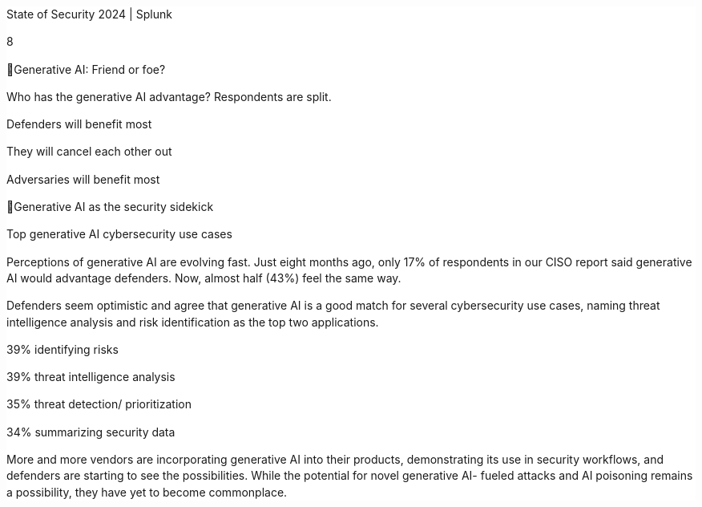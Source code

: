 State of Security 2024 \| Splunk

8

Generative AI: 
Friend or foe? 

Who has the generative AI advantage? 
Respondents are split.

Defenders will 
benefit most 

They will cancel 
each other out

Adversaries will 
benefit most

Generative AI as the security sidekick

Top generative AI cybersecurity use cases

Perceptions of generative AI are evolving fast. Just eight 
months ago, only 17% of respondents in our CISO report 
said generative AI would advantage defenders. Now, 
almost half (43%) feel the same way. 

Defenders seem optimistic and agree that generative AI is 
a good match for several cybersecurity use cases, naming 
threat intelligence analysis and risk identification as the 
top two applications. 

39%
identifying 
risks

39%
threat 
intelligence 
analysis

35%
threat 
detection/
prioritization

34%
summarizing 
security data

More and more vendors are incorporating generative 
AI into their products, demonstrating its use in security 
workflows, and defenders are starting to see the 
possibilities. While the potential for novel generative AI\-
fueled attacks and AI poisoning remains a possibility, they 
have yet to become commonplace. 
